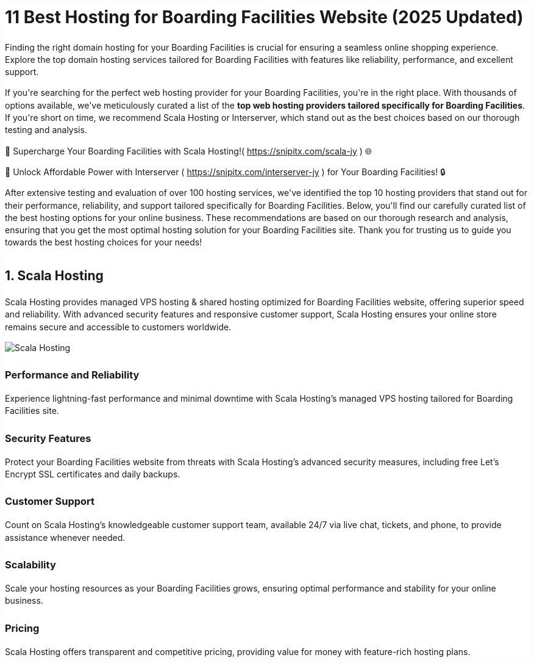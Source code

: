 # 11 Best Hosting for Boarding Facilities Website (2025 Updated)

Finding the right domain hosting for your Boarding Facilities is crucial for ensuring a seamless online shopping experience. Explore the top domain hosting services tailored for Boarding Facilities with features like reliability, performance, and excellent support.

If you're searching for the perfect web hosting provider for your Boarding Facilities, you're in the right place. With thousands of options available, we've meticulously curated a list of the **top web hosting providers tailored specifically for Boarding Facilities**. If you're short on time, we recommend Scala Hosting or Interserver, which stand out as the best choices based on our thorough testing and analysis.

🚀 Supercharge Your Boarding Facilities with Scala Hosting!( https://snipitx.com/scala-jy ) 🌐 

💸 Unlock Affordable Power with Interserver ( https://snipitx.com/interserver-jy ) for Your Boarding Facilities! 🔒

After extensive testing and evaluation of over 100 hosting services, we've identified the top 10 hosting providers that stand out for their performance, reliability, and support tailored specifically for Boarding Facilities. Below, you'll find our carefully curated list of the best hosting options for your online business. These recommendations are based on our thorough research and analysis, ensuring that you get the most optimal hosting solution for your Boarding Facilities site. Thank you for trusting us to guide you towards the best hosting choices for your needs!

## 1. Scala Hosting

Scala Hosting provides managed VPS hosting & shared hosting optimized for Boarding Facilities website, offering superior speed and reliability. With advanced security features and responsive customer support, Scala Hosting ensures your online store remains secure and accessible to customers worldwide.

![Scala Hosting](https://i.imgur.com/uJ5JIK3.png "Scala Web Hosting")

### Performance and Reliability
Experience lightning-fast performance and minimal downtime with Scala Hosting’s managed VPS hosting tailored for Boarding Facilities site.

### Security Features
Protect your Boarding Facilities website from threats with Scala Hosting’s advanced security measures, including free Let’s Encrypt SSL certificates and daily backups.

### Customer Support
Count on Scala Hosting’s knowledgeable customer support team, available 24/7 via live chat, tickets, and phone, to provide assistance whenever needed.

### Scalability
Scale your hosting resources as your Boarding Facilities grows, ensuring optimal performance and stability for your online business.

### Pricing
Scala Hosting offers transparent and competitive pricing, providing value for money with feature-rich hosting plans.
